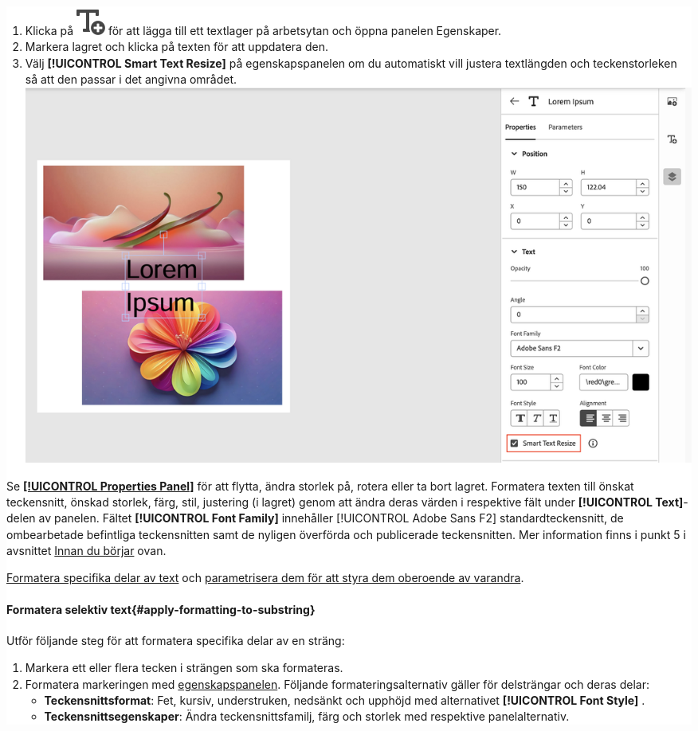 1. Klicka på ![skapa nya banderoller snabbt](/help/assets/assets/add-text.svg) för att lägga till ett textlager på arbetsytan och öppna panelen Egenskaper.
1. Markera lagret och klicka på texten för att uppdatera den.
1. Välj **[!UICONTROL Smart Text Resize]** på egenskapspanelen om du automatiskt vill justera textlängden och teckenstorleken så att den passar i det angivna området.
   ![bästa anpassningsbara banners](/help/assets/assets/add-text-layer.png)

Se [**[!UICONTROL Properties Panel]**](#reposition-resize-delete-a-layer) för att flytta, ändra storlek på, rotera eller ta bort lagret. Formatera texten till önskat teckensnitt, önskad storlek, färg, stil, justering (i lagret) genom att ändra deras värden i respektive fält under **[!UICONTROL Text]**-delen av panelen. Fältet **[!UICONTROL Font Family]** innehåller [!UICONTROL Adobe Sans F2] standardteckensnitt, de ombearbetade befintliga teckensnitten samt de nyligen överförda och publicerade teckensnitten. Mer information finns i punkt 5 i avsnittet [Innan du börjar](#prerequisites-for-dynamic-media-wysiwyg-template) ovan.

[Formatera specifika delar av text](#apply-formatting-to-substring) och [parametrisera dem för att styra dem oberoende av varandra](#substring-parameterisation).

#### Formatera selektiv text{#apply-formatting-to-substring}

Utför följande steg för att formatera specifika delar av en sträng:

1. Markera ett eller flera tecken i strängen som ska formateras.
1. Formatera markeringen med [egenskapspanelen](#properties-panel). Följande formateringsalternativ gäller för delsträngar och deras delar:
   * **Teckensnittsformat**: Fet, kursiv, understruken, nedsänkt och upphöjd med alternativet **[!UICONTROL Font Style]** .
   * **Teckensnittsegenskaper**: Ändra teckensnittsfamilj, färg och storlek med respektive panelalternativ.